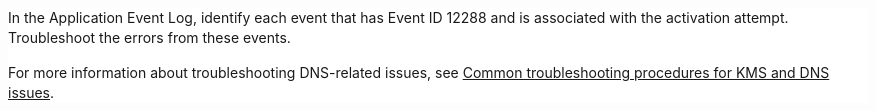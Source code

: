 In the Application Event Log, identify each event that has Event ID 12288 and is associated with the activation attempt. Troubleshoot the errors from these events.

For more information about troubleshooting DNS-related issues, see [Common troubleshooting procedures for KMS and DNS issues](common-troubleshooting-procedures-kms-dns.md).
